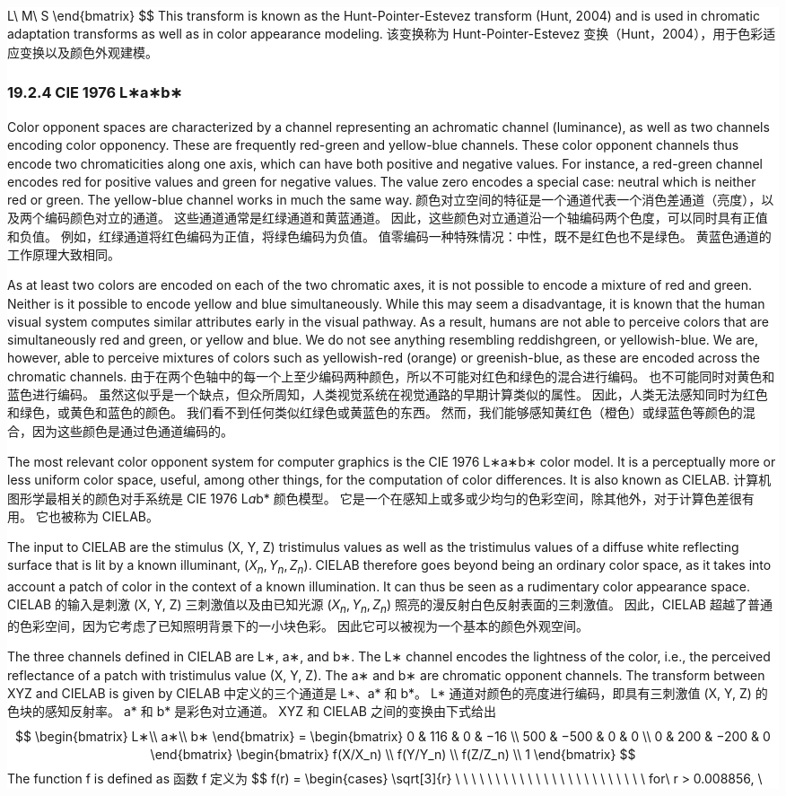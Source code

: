 L\\ M\\ S
\end{bmatrix}
$$
This transform is known as the Hunt-Pointer-Estevez transform (Hunt, 2004) and is used in chromatic adaptation transforms as well as in color appearance modeling. 
该变换称为 Hunt-Pointer-Estevez 变换（Hunt，2004），用于色彩适应变换以及颜色外观建模。

### 19.2.4 CIE 1976 L∗a∗b∗ 

Color opponent spaces are characterized by a channel representing an achromatic channel (luminance), as well as two channels encoding color opponency. These are frequently red-green and yellow-blue channels. These color opponent channels thus encode two chromaticities along one axis, which can have both positive and negative values. For instance, a red-green channel encodes red for positive values and green for negative values. The value zero encodes a special case: neutral which is neither red or green. The yellow-blue channel works in much the same way. 
颜色对立空间的特征是一个通道代表一个消色差通道（亮度），以及两个编码颜色对立的通道。 这些通道通常是红绿通道和黄蓝通道。 因此，这些颜色对立通道沿一个轴编码两个色度，可以同时具有正值和负值。 例如，红绿通道将红色编码为正值，将绿色编码为负值。 值零编码一种特殊情况：中性，既不是红色也不是绿色。 黄蓝色通道的工作原理大致相同。

As at least two colors are encoded on each of the two chromatic axes, it is not possible to encode a mixture of red and green. Neither is it possible to encode yellow and blue simultaneously. While this may seem a disadvantage, it is known that the human visual system computes similar attributes early in the visual pathway. As a result, humans are not able to perceive colors that are simultaneously red and green, or yellow and blue. We do not see anything resembling reddishgreen, or yellowish-blue. We are, however, able to perceive mixtures of colors such as yellowish-red (orange) or greenish-blue, as these are encoded across the chromatic channels. 
由于在两个色轴中的每一个上至少编码两种颜色，所以不可能对红色和绿色的混合进行编码。 也不可能同时对黄色和蓝色进行编码。 虽然这似乎是一个缺点，但众所周知，人类视觉系统在视觉通路的早期计算类似的属性。 因此，人类无法感知同时为红色和绿色，或黄色和蓝色的颜色。 我们看不到任何类似红绿色或黄蓝色的东西。 然而，我们能够感知黄红色（橙色）或绿蓝色等颜色的混合，因为这些颜色是通过色通道编码的。

The most relevant color opponent system for computer graphics is the CIE 1976 L∗a∗b∗ color model. It is a perceptually more or less uniform color space, useful, among other things, for the computation of color differences. It is also known as CIELAB. 
计算机图形学最相关的颜色对手系统是 CIE 1976 L*a*b* 颜色模型。 它是一个在感知上或多或少均匀的色彩空间，除其他外，对于计算色差很有用。 它也被称为 CIELAB。

The input to CIELAB are the stimulus (X, Y, Z) tristimulus values as well as the tristimulus values of a diffuse white reflecting surface that is lit by a known illuminant, $(X_n, Y_n, Z_n)$. CIELAB therefore goes beyond being an ordinary color space, as it takes into account a patch of color in the context of a known illumination. It can thus be seen as a rudimentary color appearance space. 
CIELAB 的输入是刺激 (X, Y, Z) 三刺激值以及由已知光源 $(X_n, Y_n, Z_n)$ 照亮的漫反射白色反射表面的三刺激值。 因此，CIELAB 超越了普通的色彩空间，因为它考虑了已知照明背景下的一小块色彩。 因此它可以被视为一个基本的颜色外观空间。

The three channels defined in CIELAB are L∗, a∗, and b∗. The L∗ channel encodes the lightness of the color, i.e., the perceived reflectance of a patch with tristimulus value (X, Y, Z). The a∗ and b∗ are chromatic opponent channels. The transform between XYZ and CIELAB is given by
CIELAB 中定义的三个通道是 L*、a* 和 b*。 L* 通道对颜色的亮度进行编码，即具有三刺激值 (X, Y, Z) 的色块的感知反射率。 a* 和 b* 是彩色对立通道。 XYZ 和 CIELAB 之间的变换由下式给出
$$
\begin{bmatrix}
L∗\\ a∗\\ b∗
\end{bmatrix}
= \begin{bmatrix}
0 & 116 & 0 & −16 \\
500 & −500 & 0 & 0 \\
0 & 200 & −200 & 0
\end{bmatrix}
\begin{bmatrix}
f(X/X_n) \\
f(Y/Y_n) \\
f(Z/Z_n) \\
1
\end{bmatrix}
$$
The function f is defined as
函数 f 定义为
$$
f(r) = \begin{cases}
\sqrt[3]{r} \ \ \ \ \ \ \ \ \ \ \ \ \ \ \ \ \ \ \ \ \ \ \ \ for\ r > 0.008856, \\